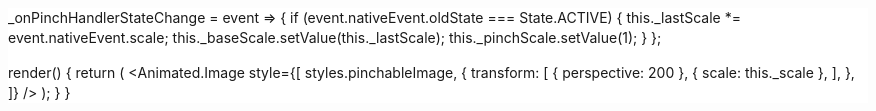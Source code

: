 

  _onPinchHandlerStateChange = event => {
    if (event.nativeEvent.oldState === State.ACTIVE) {
      this._lastScale *= event.nativeEvent.scale;
      this._baseScale.setValue(this._lastScale);
      this._pinchScale.setValue(1);
    }
  };

  render() {
    return (
      <PinchGestureHandler
        onGestureEvent={this._onPinchGestureEvent}
        onHandlerStateChange={this._onPinchHandlerStateChange}>
        <View style={styles.container} collapsable={false}>
          <Animated.Image
            style={[
              styles.pinchableImage,
              {
                transform: [
                  { perspective: 200 },
                  { scale: this._scale },
                ],
              },
            ]}
          />
        </View>
      </PinchGestureHandler>
    );
  }
}







